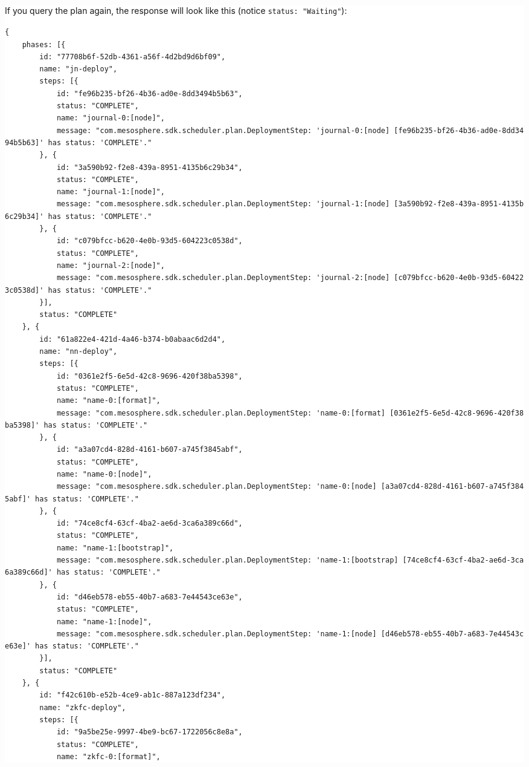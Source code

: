 
If you query the plan again, the response will look like this (notice `status: "Waiting"`):

```
{
	phases: [{
		id: "77708b6f-52db-4361-a56f-4d2bd9d6bf09",
		name: "jn-deploy",
		steps: [{
			id: "fe96b235-bf26-4b36-ad0e-8dd3494b5b63",
			status: "COMPLETE",
			name: "journal-0:[node]",
			message: "com.mesosphere.sdk.scheduler.plan.DeploymentStep: 'journal-0:[node] [fe96b235-bf26-4b36-ad0e-8dd3494b5b63]' has status: 'COMPLETE'."
		}, {
			id: "3a590b92-f2e8-439a-8951-4135b6c29b34",
			status: "COMPLETE",
			name: "journal-1:[node]",
			message: "com.mesosphere.sdk.scheduler.plan.DeploymentStep: 'journal-1:[node] [3a590b92-f2e8-439a-8951-4135b6c29b34]' has status: 'COMPLETE'."
		}, {
			id: "c079bfcc-b620-4e0b-93d5-604223c0538d",
			status: "COMPLETE",
			name: "journal-2:[node]",
			message: "com.mesosphere.sdk.scheduler.plan.DeploymentStep: 'journal-2:[node] [c079bfcc-b620-4e0b-93d5-604223c0538d]' has status: 'COMPLETE'."
		}],
		status: "COMPLETE"
	}, {
		id: "61a822e4-421d-4a46-b374-b0abaac6d2d4",
		name: "nn-deploy",
		steps: [{
			id: "0361e2f5-6e5d-42c8-9696-420f38ba5398",
			status: "COMPLETE",
			name: "name-0:[format]",
			message: "com.mesosphere.sdk.scheduler.plan.DeploymentStep: 'name-0:[format] [0361e2f5-6e5d-42c8-9696-420f38ba5398]' has status: 'COMPLETE'."
		}, {
			id: "a3a07cd4-828d-4161-b607-a745f3845abf",
			status: "COMPLETE",
			name: "name-0:[node]",
			message: "com.mesosphere.sdk.scheduler.plan.DeploymentStep: 'name-0:[node] [a3a07cd4-828d-4161-b607-a745f3845abf]' has status: 'COMPLETE'."
		}, {
			id: "74ce8cf4-63cf-4ba2-ae6d-3ca6a389c66d",
			status: "COMPLETE",
			name: "name-1:[bootstrap]",
			message: "com.mesosphere.sdk.scheduler.plan.DeploymentStep: 'name-1:[bootstrap] [74ce8cf4-63cf-4ba2-ae6d-3ca6a389c66d]' has status: 'COMPLETE'."
		}, {
			id: "d46eb578-eb55-40b7-a683-7e44543ce63e",
			status: "COMPLETE",
			name: "name-1:[node]",
			message: "com.mesosphere.sdk.scheduler.plan.DeploymentStep: 'name-1:[node] [d46eb578-eb55-40b7-a683-7e44543ce63e]' has status: 'COMPLETE'."
		}],
		status: "COMPLETE"
	}, {
		id: "f42c610b-e52b-4ce9-ab1c-887a123df234",
		name: "zkfc-deploy",
		steps: [{
			id: "9a5be25e-9997-4be9-bc67-1722056c8e8a",
			status: "COMPLETE",
			name: "zkfc-0:[format]",
```